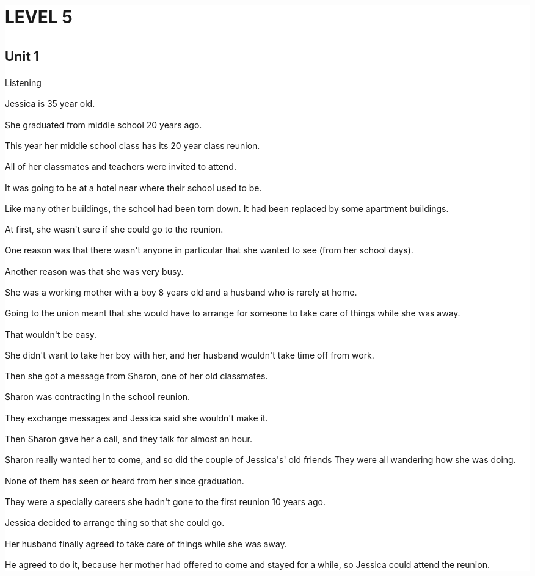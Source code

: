 # LEVEL 5

## Unit 1



Listening

Jessica is 35 year old.

She graduated from middle school 20 years ago.

This year her middle school class has its 20 year class reunion.

All of her classmates and teachers were invited to attend.

It was going to be at a hotel near where their school used to be.

Like many other buildings, the school had been torn down. It had been
replaced by some apartment buildings.

At first, she wasn't sure if she could go to the reunion.

One reason was that there wasn't anyone in particular that she wanted to
see (from her school days).

Another reason was that she was very busy.

She was a working mother with a boy 8 years old and a husband who is
rarely at home.

Going to the union meant that she would have to arrange for someone to
take care of things while she was away.

That wouldn't be easy.

She didn't want to take her boy with her, and her husband wouldn't take
time off from work.

Then she got a message from Sharon, one of her old classmates.

Sharon was contracting In the school reunion.

They exchange messages and Jessica said she wouldn't make it.

Then Sharon gave her a call, and they talk for almost an hour.

Sharon really wanted her to come, and so did the couple of Jessica's'
old friends They were all wandering how she was doing.

None of them has seen or heard from her since graduation.

They were a specially careers she hadn't gone to the first reunion 10
years ago.

Jessica decided to arrange thing so that she could go.

Her husband finally agreed to take care of things while she was away.

He agreed to do it, because her mother had offered to come and stayed
for a while, so Jessica could attend the reunion.

